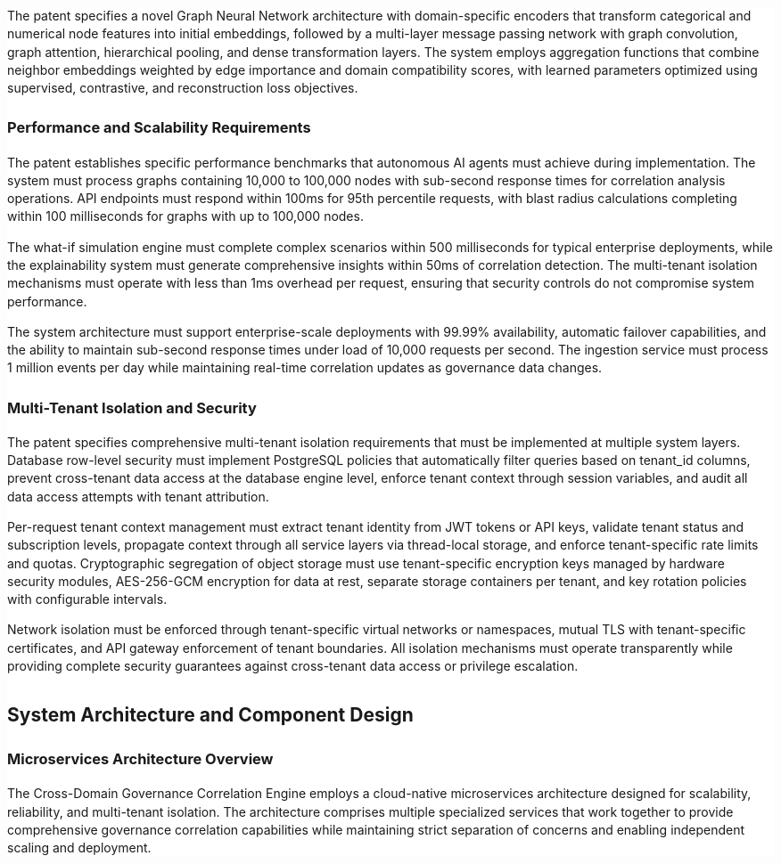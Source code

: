 The patent specifies a novel Graph Neural Network architecture with domain-specific encoders that transform categorical and numerical node features into initial embeddings, followed by a multi-layer message passing network with graph convolution, graph attention, hierarchical pooling, and dense transformation layers. The system employs aggregation functions that combine neighbor embeddings weighted by edge importance and domain compatibility scores, with learned parameters optimized using supervised, contrastive, and reconstruction loss objectives.

### Performance and Scalability Requirements

The patent establishes specific performance benchmarks that autonomous AI agents must achieve during implementation. The system must process graphs containing 10,000 to 100,000 nodes with sub-second response times for correlation analysis operations. API endpoints must respond within 100ms for 95th percentile requests, with blast radius calculations completing within 100 milliseconds for graphs with up to 100,000 nodes.

The what-if simulation engine must complete complex scenarios within 500 milliseconds for typical enterprise deployments, while the explainability system must generate comprehensive insights within 50ms of correlation detection. The multi-tenant isolation mechanisms must operate with less than 1ms overhead per request, ensuring that security controls do not compromise system performance.

The system architecture must support enterprise-scale deployments with 99.99% availability, automatic failover capabilities, and the ability to maintain sub-second response times under load of 10,000 requests per second. The ingestion service must process 1 million events per day while maintaining real-time correlation updates as governance data changes.

### Multi-Tenant Isolation and Security

The patent specifies comprehensive multi-tenant isolation requirements that must be implemented at multiple system layers. Database row-level security must implement PostgreSQL policies that automatically filter queries based on tenant_id columns, prevent cross-tenant data access at the database engine level, enforce tenant context through session variables, and audit all data access attempts with tenant attribution.

Per-request tenant context management must extract tenant identity from JWT tokens or API keys, validate tenant status and subscription levels, propagate context through all service layers via thread-local storage, and enforce tenant-specific rate limits and quotas. Cryptographic segregation of object storage must use tenant-specific encryption keys managed by hardware security modules, AES-256-GCM encryption for data at rest, separate storage containers per tenant, and key rotation policies with configurable intervals.

Network isolation must be enforced through tenant-specific virtual networks or namespaces, mutual TLS with tenant-specific certificates, and API gateway enforcement of tenant boundaries. All isolation mechanisms must operate transparently while providing complete security guarantees against cross-tenant data access or privilege escalation.

## System Architecture and Component Design

### Microservices Architecture Overview

The Cross-Domain Governance Correlation Engine employs a cloud-native microservices architecture designed for scalability, reliability, and multi-tenant isolation. The architecture comprises multiple specialized services that work together to provide comprehensive governance correlation capabilities while maintaining strict separation of concerns and enabling independent scaling and deployment.
